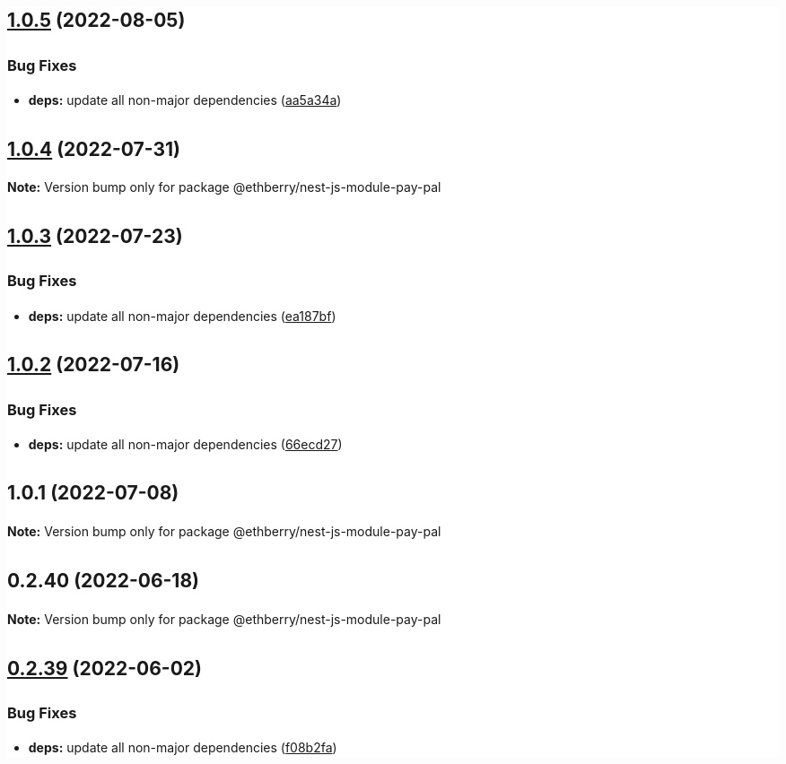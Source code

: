 ## [1.0.5](https://github.com/ethberry/nestjs-packages/compare/@ethberry/nest-js-module-pay-pal@1.0.4...@ethberry/nest-js-module-pay-pal@1.0.5) (2022-08-05)

### Bug Fixes

- **deps:** update all non-major dependencies ([aa5a34a](https://github.com/ethberry/nestjs-packages/commit/aa5a34a28af8f71490cb35be50380baeb5b18322))

## [1.0.4](https://github.com/ethberry/nestjs-packages/compare/@ethberry/nest-js-module-pay-pal@1.0.3...@ethberry/nest-js-module-pay-pal@1.0.4) (2022-07-31)

**Note:** Version bump only for package @ethberry/nest-js-module-pay-pal

## [1.0.3](https://github.com/ethberry/nestjs-packages/compare/@ethberry/nest-js-module-pay-pal@1.0.2...@ethberry/nest-js-module-pay-pal@1.0.3) (2022-07-23)

### Bug Fixes

- **deps:** update all non-major dependencies ([ea187bf](https://github.com/ethberry/nestjs-packages/commit/ea187bfbe8ad38d2a32117ec6f0a29efb570c062))

## [1.0.2](https://github.com/ethberry/nestjs-packages/compare/@ethberry/nest-js-module-pay-pal@1.0.1...@ethberry/nest-js-module-pay-pal@1.0.2) (2022-07-16)

### Bug Fixes

- **deps:** update all non-major dependencies ([66ecd27](https://github.com/ethberry/nestjs-packages/commit/66ecd2712b6eaee29cd501eaf92775ec4c6be995))

## 1.0.1 (2022-07-08)

**Note:** Version bump only for package @ethberry/nest-js-module-pay-pal

## 0.2.40 (2022-06-18)

**Note:** Version bump only for package @ethberry/nest-js-module-pay-pal

## [0.2.39](https://github.com/ethberry/nestjs-packages/compare/@ethberry/nest-js-module-pay-pal@0.2.38...@ethberry/nest-js-module-pay-pal@0.2.39) (2022-06-02)

### Bug Fixes

- **deps:** update all non-major dependencies ([f08b2fa](https://github.com/ethberry/nestjs-packages/commit/f08b2fa02393bbf3a107fe78ca27dbe2d5388d43))
